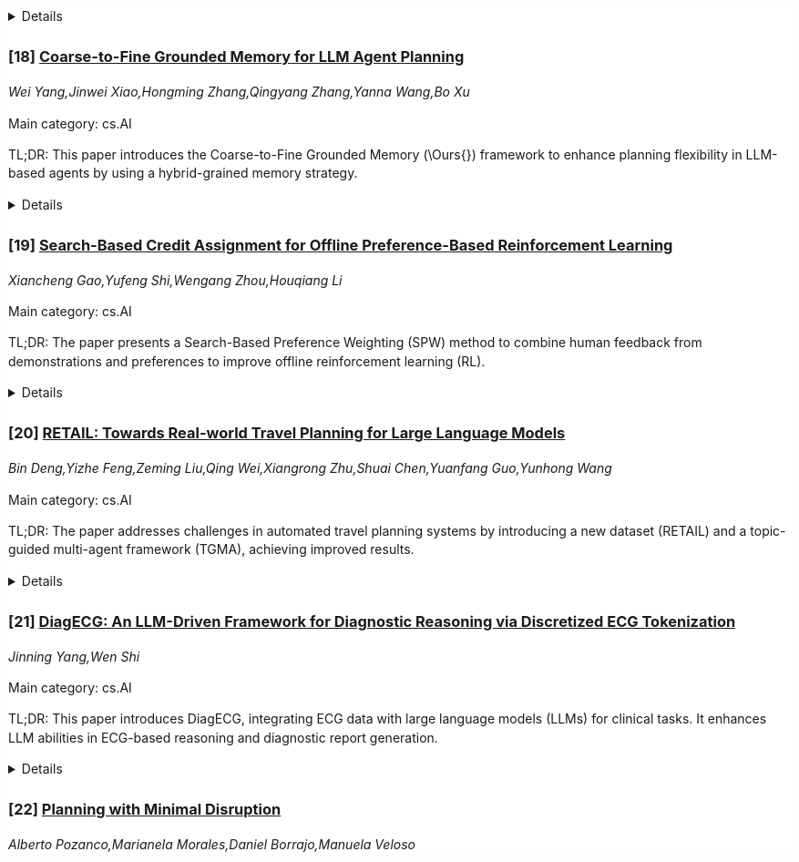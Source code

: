 
<details><summary>Details</summary></details>


### [18] [Coarse-to-Fine Grounded Memory for LLM Agent Planning](https://arxiv.org/abs/2508.15305)
*Wei Yang,Jinwei Xiao,Hongming Zhang,Qingyang Zhang,Yanna Wang,Bo Xu*

Main category: cs.AI

TL;DR: This paper introduces the Coarse-to-Fine Grounded Memory (\Ours{}) framework to enhance planning flexibility in LLM-based agents by using a hybrid-grained memory strategy.


<details><summary>Details</summary></details>


### [19] [Search-Based Credit Assignment for Offline Preference-Based Reinforcement Learning](https://arxiv.org/abs/2508.15327)
*Xiancheng Gao,Yufeng Shi,Wengang Zhou,Houqiang Li*

Main category: cs.AI

TL;DR: The paper presents a Search-Based Preference Weighting (SPW) method to combine human feedback from demonstrations and preferences to improve offline reinforcement learning (RL).


<details><summary>Details</summary></details>


### [20] [RETAIL: Towards Real-world Travel Planning for Large Language Models](https://arxiv.org/abs/2508.15335)
*Bin Deng,Yizhe Feng,Zeming Liu,Qing Wei,Xiangrong Zhu,Shuai Chen,Yuanfang Guo,Yunhong Wang*

Main category: cs.AI

TL;DR: The paper addresses challenges in automated travel planning systems by introducing a new dataset (RETAIL) and a topic-guided multi-agent framework (TGMA), achieving improved results.


<details><summary>Details</summary></details>


### [21] [DiagECG: An LLM-Driven Framework for Diagnostic Reasoning via Discretized ECG Tokenization](https://arxiv.org/abs/2508.15338)
*Jinning Yang,Wen Shi*

Main category: cs.AI

TL;DR: This paper introduces DiagECG, integrating ECG data with large language models (LLMs) for clinical tasks. It enhances LLM abilities in ECG-based reasoning and diagnostic report generation.


<details><summary>Details</summary></details>


### [22] [Planning with Minimal Disruption](https://arxiv.org/abs/2508.15358)
*Alberto Pozanco,Marianela Morales,Daniel Borrajo,Manuela Veloso*
